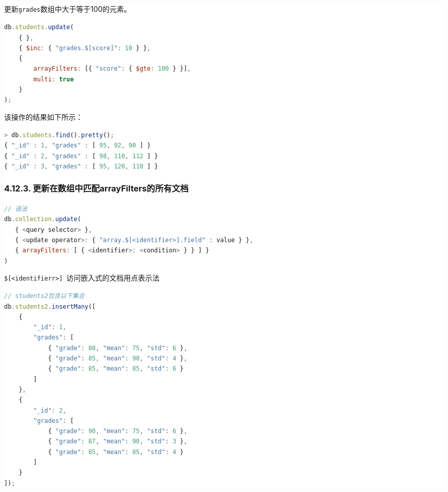 更新`grades`数组中大于等于100的元素。

```javascript
db.students.update(
    { }, 
    { $inc: { "grades.$[score]": 10 } }, 
    {
        arrayFilters: [{ "score": { $gte: 100 } }],
        multi: true
    }
);
```

该操作的结果如下所示：

```javascript
> db.students.find().pretty();
{ "_id" : 1, "grades" : [ 95, 92, 90 ] }
{ "_id" : 2, "grades" : [ 98, 110, 112 ] }
{ "_id" : 3, "grades" : [ 95, 120, 110 ] }
```

### 4.12.3. 更新在数组中匹配arrayFilters的所有文档

```javascript
// 语法
db.collection.update(
   { <query selector> },
   { <update operator>: { "array.$[<identifier>].field" : value } }, 
   { arrayFilters: [ { <identifier>: <condition> } } ] }
)
```

`$[<identifierr>] `访问嵌入式的文档用点表示法

```javascript
// students2包含以下集合
db.students2.insertMany([
    {
        "_id": 1,
        "grades": [
            { "grade": 80, "mean": 75, "std": 6 },
            { "grade": 85, "mean": 90, "std": 4 },
            { "grade": 85, "mean": 85, "std": 6 }
        ]
    },
    {
        "_id": 2,
        "grades": [
            { "grade": 90, "mean": 75, "std": 6 },
            { "grade": 87, "mean": 90, "std": 3 },
            { "grade": 85, "mean": 85, "std": 4 }
        ]
    }
]);
```
